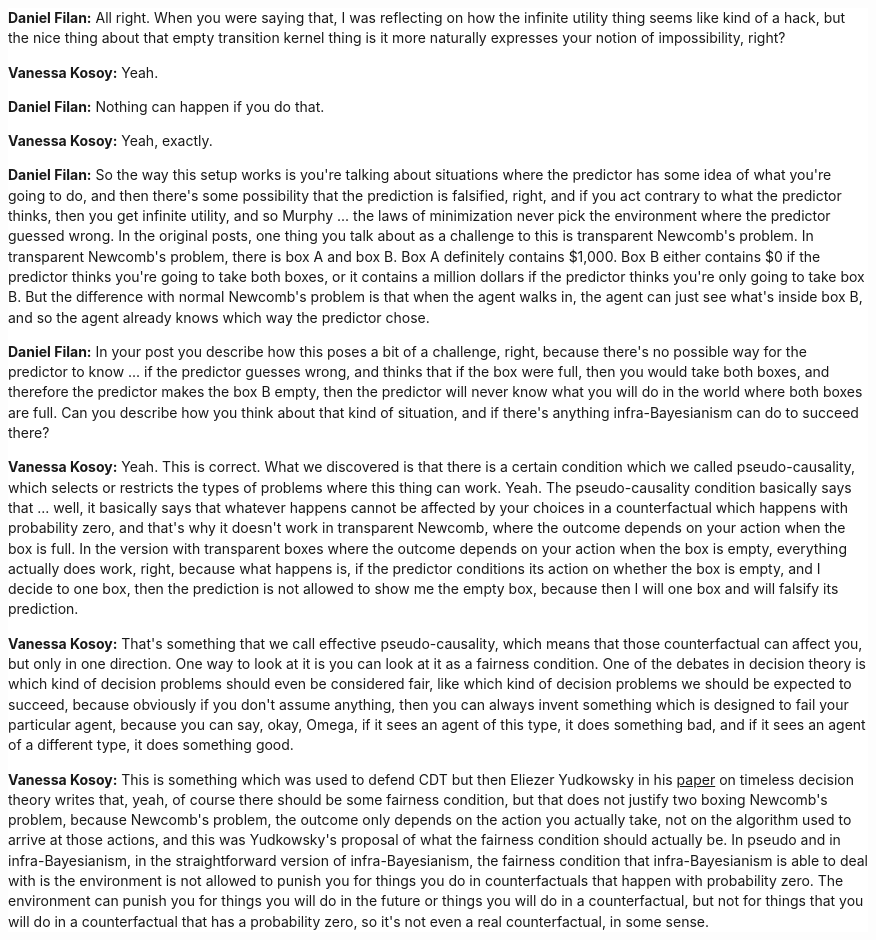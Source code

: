 **Daniel Filan:**
All right. When you were saying that, I was reflecting on how the infinite utility thing seems like kind of a hack, but the nice thing about that empty transition kernel thing is it more naturally expresses your notion of impossibility, right?

**Vanessa Kosoy:**
Yeah.

**Daniel Filan:**
Nothing can happen if you do that.

**Vanessa Kosoy:**
Yeah, exactly.

**Daniel Filan:**
So the way this setup works is you're talking about situations where the predictor has some idea of what you're going to do, and then there's some possibility that the prediction is falsified, right, and if you act contrary to what the predictor thinks, then you get infinite utility, and so Murphy ... the laws of minimization never pick the environment where the predictor guessed wrong. In the original posts, one thing you talk about as a challenge to this is transparent Newcomb's problem. In transparent Newcomb's problem, there is box A and box B. Box A definitely contains $1,000. Box B either contains $0 if the predictor thinks you're going to take both boxes, or it contains a million dollars if the predictor thinks you're only going to take box B. But the difference with normal Newcomb's problem is that when the agent walks in, the agent can just see what's inside box B, and so the agent already knows which way the predictor chose.

**Daniel Filan:**
In your post you describe how this poses a bit of a challenge, right, because there's no possible way for the predictor to know ... if the predictor guesses wrong, and thinks that if the box were full, then you would take both boxes, and therefore the predictor makes the box B empty, then the predictor will never know what you will do in the world where both boxes are full. Can you describe how you think about that kind of situation, and if there's anything infra-Bayesianism can do to succeed there?

**Vanessa Kosoy:**
Yeah. This is correct. What we discovered is that there is a certain condition which we called pseudo-causality, which selects or restricts the types of problems where this thing can work. Yeah. The pseudo-causality condition basically says that ... well, it basically says that whatever happens cannot be affected by your choices in a counterfactual which happens with probability zero, and that's why it doesn't work in transparent Newcomb, where the outcome depends on your action when the box is full. In the version with transparent boxes where the outcome depends on your action when the box is empty, everything actually does work, right, because what happens is, if the predictor conditions its action on whether the box is empty, and I decide to one box, then the prediction is not allowed to show me the empty box, because then I will one box and will falsify its prediction.

**Vanessa Kosoy:**
That's something that we call effective pseudo-causality, which means that those counterfactual can affect you, but only in one direction. One way to look at it is you can look at it as a fairness condition. One of the debates in decision theory is which kind of decision problems should even be considered fair, like which kind of decision problems we should be expected to succeed, because obviously if you don't assume anything, then you can always invent something which is designed to fail your particular agent, because you can say, okay, Omega, if it sees an agent of this type, it does something bad, and if it sees an agent of a different type, it does something good.

**Vanessa Kosoy:**
This is something which was used to defend CDT but then Eliezer Yudkowsky in his [paper](https://intelligence.org/files/TDT.pdf) on timeless decision theory writes that, yeah, of course there should be some fairness condition, but that does not justify two boxing Newcomb's problem, because Newcomb's problem, the outcome only depends on the action you actually take, not on the algorithm used to arrive at those actions, and this was Yudkowsky's proposal of what the fairness condition should actually be. In pseudo and in infra-Bayesianism, in the straightforward version of infra-Bayesianism, the fairness condition that infra-Bayesianism is able to deal with is the environment is not allowed to punish you for things you do in counterfactuals that happen with probability zero. The environment can punish you for things you will do in the future or things you will do in a counterfactual, but not for things that you will do in a counterfactual that has a probability zero, so it's not even a real counterfactual, in some sense.
